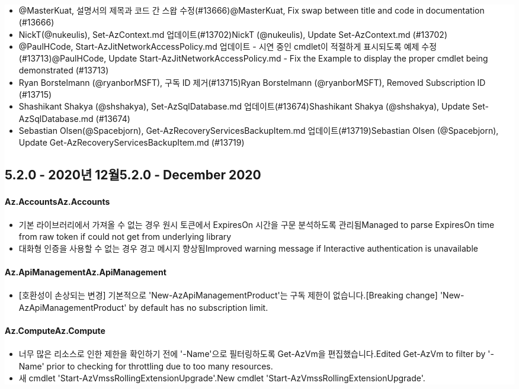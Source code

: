 * <span data-ttu-id="c3892-167">@MasterKuat, 설명서의 제목과 코드 간 스왑 수정(#13666)</span><span class="sxs-lookup"><span data-stu-id="c3892-167">@MasterKuat, Fix swap between title and code in documentation (#13666)</span></span>
* <span data-ttu-id="c3892-168">NickT(@nukeulis), Set-AzContext.md 업데이트(#13702)</span><span class="sxs-lookup"><span data-stu-id="c3892-168">NickT (@nukeulis), Update Set-AzContext.md (#13702)</span></span>
* <span data-ttu-id="c3892-169">@PaulHCode, Start-AzJitNetworkAccessPolicy.md 업데이트 - 시연 중인 cmdlet이 적절하게 표시되도록 예제 수정(#13713)</span><span class="sxs-lookup"><span data-stu-id="c3892-169">@PaulHCode, Update Start-AzJitNetworkAccessPolicy.md - Fix the Example to display the proper cmdlet being demonstrated (#13713)</span></span>
* <span data-ttu-id="c3892-170">Ryan Borstelmann (@ryanborMSFT), 구독 ID 제거(#13715)</span><span class="sxs-lookup"><span data-stu-id="c3892-170">Ryan Borstelmann (@ryanborMSFT), Removed Subscription ID (#13715)</span></span>
* <span data-ttu-id="c3892-171">Shashikant Shakya (@shshakya), Set-AzSqlDatabase.md 업데이트(#13674)</span><span class="sxs-lookup"><span data-stu-id="c3892-171">Shashikant Shakya (@shshakya), Update Set-AzSqlDatabase.md (#13674)</span></span>
* <span data-ttu-id="c3892-172">Sebastian Olsen(@Spacebjorn), Get-AzRecoveryServicesBackupItem.md 업데이트(#13719)</span><span class="sxs-lookup"><span data-stu-id="c3892-172">Sebastian Olsen (@Spacebjorn), Update Get-AzRecoveryServicesBackupItem.md (#13719)</span></span>

## <a name="520---december-2020"></a><span data-ttu-id="c3892-173">5.2.0 - 2020년 12월</span><span class="sxs-lookup"><span data-stu-id="c3892-173">5.2.0 - December 2020</span></span>
#### <a name="azaccounts"></a><span data-ttu-id="c3892-174">Az.Accounts</span><span class="sxs-lookup"><span data-stu-id="c3892-174">Az.Accounts</span></span>
* <span data-ttu-id="c3892-175">기본 라이브러리에서 가져올 수 없는 경우 원시 토큰에서 ExpiresOn 시간을 구문 분석하도록 관리됨</span><span class="sxs-lookup"><span data-stu-id="c3892-175">Managed to parse ExpiresOn time from raw token if could not get from underlying library</span></span>
* <span data-ttu-id="c3892-176">대화형 인증을 사용할 수 없는 경우 경고 메시지 향상됨</span><span class="sxs-lookup"><span data-stu-id="c3892-176">Improved warning message if Interactive authentication is unavailable</span></span>

#### <a name="azapimanagement"></a><span data-ttu-id="c3892-177">Az.ApiManagement</span><span class="sxs-lookup"><span data-stu-id="c3892-177">Az.ApiManagement</span></span>
* <span data-ttu-id="c3892-178">[호환성이 손상되는 변경] 기본적으로 'New-AzApiManagementProduct'는 구독 제한이 없습니다.</span><span class="sxs-lookup"><span data-stu-id="c3892-178">[Breaking change] 'New-AzApiManagementProduct' by default has no subscription limit.</span></span>

#### <a name="azcompute"></a><span data-ttu-id="c3892-179">Az.Compute</span><span class="sxs-lookup"><span data-stu-id="c3892-179">Az.Compute</span></span>
* <span data-ttu-id="c3892-180">너무 많은 리소스로 인한 제한을 확인하기 전에 '-Name'으로 필터링하도록 Get-AzVm을 편집했습니다.</span><span class="sxs-lookup"><span data-stu-id="c3892-180">Edited Get-AzVm to filter by '-Name' prior to checking for throttling due to too many resources.</span></span> 
* <span data-ttu-id="c3892-181">새 cmdlet 'Start-AzVmssRollingExtensionUpgrade'.</span><span class="sxs-lookup"><span data-stu-id="c3892-181">New cmdlet 'Start-AzVmssRollingExtensionUpgrade'.</span></span>
